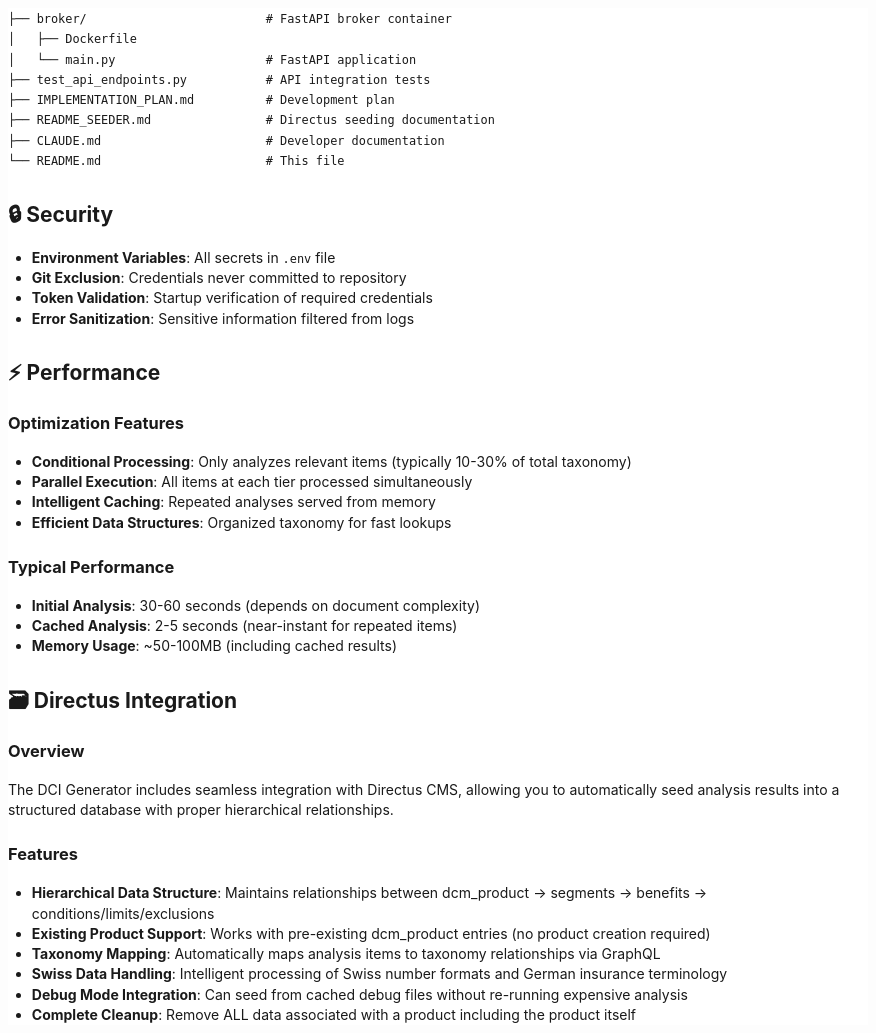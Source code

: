 ```
├── broker/                         # FastAPI broker container
│   ├── Dockerfile
│   └── main.py                     # FastAPI application
├── test_api_endpoints.py           # API integration tests
├── IMPLEMENTATION_PLAN.md          # Development plan
├── README_SEEDER.md                # Directus seeding documentation
├── CLAUDE.md                       # Developer documentation
└── README.md                       # This file
```

## 🔒 Security

- **Environment Variables**: All secrets in `.env` file
- **Git Exclusion**: Credentials never committed to repository
- **Token Validation**: Startup verification of required credentials
- **Error Sanitization**: Sensitive information filtered from logs

## ⚡ Performance

### Optimization Features
- **Conditional Processing**: Only analyzes relevant items (typically 10-30% of total taxonomy)
- **Parallel Execution**: All items at each tier processed simultaneously
- **Intelligent Caching**: Repeated analyses served from memory
- **Efficient Data Structures**: Organized taxonomy for fast lookups

### Typical Performance
- **Initial Analysis**: 30-60 seconds (depends on document complexity)
- **Cached Analysis**: 2-5 seconds (near-instant for repeated items)
- **Memory Usage**: ~50-100MB (including cached results)

## 🗃️ Directus Integration

### Overview
The DCI Generator includes seamless integration with Directus CMS, allowing you to automatically seed analysis results into a structured database with proper hierarchical relationships.

### Features
- **Hierarchical Data Structure**: Maintains relationships between dcm_product → segments → benefits → conditions/limits/exclusions
- **Existing Product Support**: Works with pre-existing dcm_product entries (no product creation required)
- **Taxonomy Mapping**: Automatically maps analysis items to taxonomy relationships via GraphQL
- **Swiss Data Handling**: Intelligent processing of Swiss number formats and German insurance terminology
- **Debug Mode Integration**: Can seed from cached debug files without re-running expensive analysis
- **Complete Cleanup**: Remove ALL data associated with a product including the product itself
